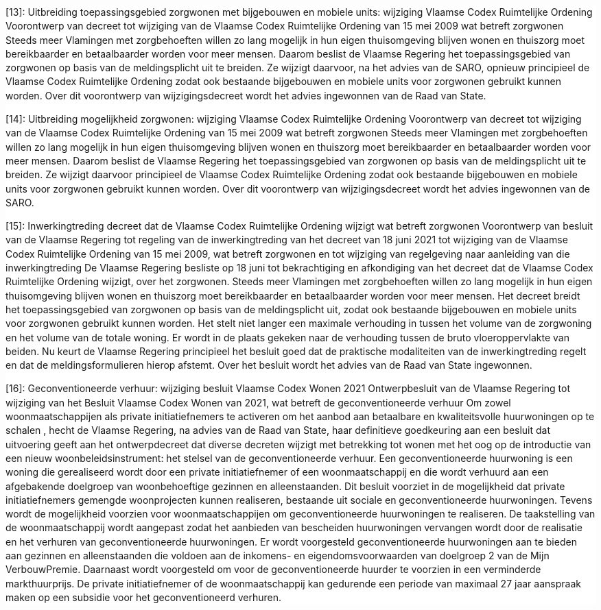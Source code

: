 \[13\]: Uitbreiding toepassingsgebied zorgwonen met bijgebouwen en mobiele units: wijziging Vlaamse Codex Ruimtelijke Ordening Voorontwerp van decreet tot wijziging van de Vlaamse Codex Ruimtelijke Ordening van 15 mei 2009 wat betreft zorgwonen  Steeds meer Vlamingen met zorgbehoeften willen zo lang mogelijk in hun eigen thuisomgeving blijven wonen en thuiszorg moet bereikbaarder en betaalbaarder worden voor meer mensen. Daarom beslist de Vlaamse Regering het toepassingsgebied van zorgwonen op basis van de meldingsplicht uit te breiden. Ze wijzigt daarvoor, na het advies van de SARO, opnieuw principieel de Vlaamse Codex Ruimtelijke Ordening zodat ook   bestaande bijgebouwen en mobiele units voor zorgwonen gebruikt kunnen worden. Over dit voorontwerp van wijzigingsdecreet wordt het advies ingewonnen van de Raad van State.

\[14\]: Uitbreiding mogelijkheid zorgwonen: wijziging Vlaamse Codex Ruimtelijke Ordening Voorontwerp van decreet tot wijziging van de Vlaamse Codex Ruimtelijke Ordening van 15 mei 2009 wat betreft zorgwonen  Steeds meer Vlamingen met zorgbehoeften willen zo lang mogelijk in hun eigen thuisomgeving blijven wonen en thuiszorg moet bereikbaarder en betaalbaarder worden voor meer mensen. Daarom beslist de Vlaamse Regering het toepassingsgebied van zorgwonen op basis van de meldingsplicht uit te breiden. Ze wijzigt daarvoor principieel de Vlaamse Codex Ruimtelijke Ordening zodat ook   bestaande bijgebouwen en mobiele units voor zorgwonen gebruikt kunnen worden. Over dit voorontwerp van wijzigingsdecreet wordt het advies ingewonnen van de SARO.

\[15\]: Inwerkingtreding decreet dat de Vlaamse Codex Ruimtelijke Ordening wijzigt wat betreft zorgwonen Voorontwerp van besluit van de Vlaamse Regering tot regeling van de inwerkingtreding van het decreet van 18 juni 2021 tot wijziging van de Vlaamse Codex Ruimtelijke Ordening van 15 mei 2009, wat betreft zorgwonen en tot wijziging van regelgeving naar aanleiding van die inwerkingtreding  De Vlaamse Regering besliste op 18 juni tot bekrachtiging en afkondiging van het decreet dat de Vlaamse Codex Ruimtelijke Ordening wijzigt, over het zorgwonen. Steeds meer Vlamingen met zorgbehoeften willen zo lang mogelijk in hun eigen thuisomgeving blijven wonen en thuiszorg moet bereikbaarder en betaalbaarder worden voor meer mensen. Het decreet breidt het toepassingsgebied van zorgwonen op basis van de meldingsplicht uit, zodat ook bestaande bijgebouwen en mobiele units voor zorgwonen gebruikt kunnen worden. Het stelt niet langer een maximale verhouding in tussen het volume van de zorgwoning en het volume van de totale woning. Er wordt in de plaats gekeken naar de verhouding tussen de bruto vloeroppervlakte van beiden. Nu keurt de Vlaamse Regering principieel het besluit goed dat de praktische modaliteiten van de inwerkingtreding regelt en dat de meldingsformulieren hierop afstemt. Over het besluit wordt het advies van de Raad van State ingewonnen.

\[16\]: Geconventioneerde verhuur: wijziging besluit Vlaamse Codex Wonen 2021 Ontwerpbesluit van de Vlaamse Regering tot wijziging van het Besluit Vlaamse Codex Wonen van 2021, wat betreft de geconventioneerde verhuur  Om zowel woonmaatschappijen als private initiatiefnemers te activeren om het aanbod aan betaalbare en kwaliteitsvolle huurwoningen op te schalen , hecht de Vlaamse Regering, na advies van de Raad van State, haar definitieve goedkeuring aan een besluit dat uitvoering geeft aan het ontwerpdecreet dat diverse decreten wijzigt met betrekking tot wonen met het oog op de introductie van een nieuw woonbeleidsinstrument: het stelsel van de geconventioneerde verhuur. Een geconventioneerde huurwoning is een woning die gerealiseerd wordt door een private initiatiefnemer of een woonmaatschappij en die wordt verhuurd aan een afgebakende doelgroep van woonbehoeftige gezinnen en alleenstaanden. Dit besluit voorziet in de mogelijkheid dat private initiatiefnemers gemengde woonprojecten kunnen realiseren, bestaande uit sociale en geconventioneerde huurwoningen. Tevens wordt de mogelijkheid voorzien voor woonmaatschappijen om geconventioneerde huurwoningen te realiseren. De taakstelling van de woonmaatschappij wordt aangepast zodat het aanbieden van bescheiden huurwoningen vervangen wordt door de realisatie en het verhuren van geconventioneerde huurwoningen. Er wordt voorgesteld geconventioneerde huurwoningen aan te bieden aan gezinnen en alleenstaanden die voldoen aan de inkomens- en eigendomsvoorwaarden van doelgroep 2 van de Mijn VerbouwPremie. Daarnaast wordt voorgesteld om voor de geconventioneerde huurder te voorzien in een verminderde markthuurprijs. De private initiatiefnemer of de woonmaatschappij kan gedurende een periode van maximaal 27 jaar aanspraak maken op een subsidie voor het geconventioneerd verhuren.
